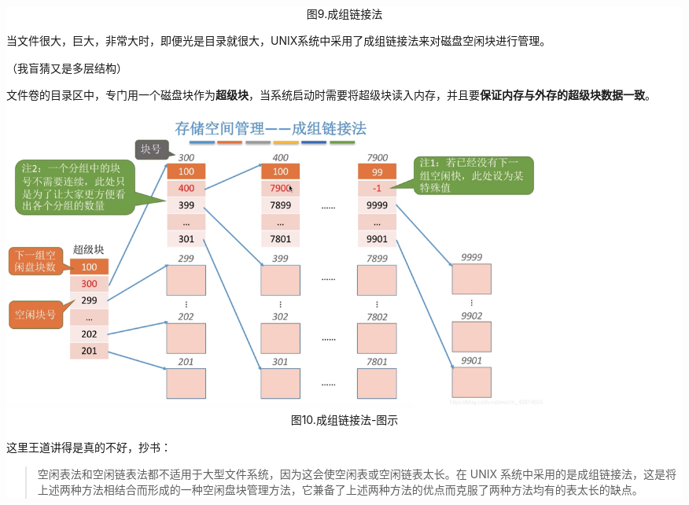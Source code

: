 <center>图9.成组链接法</center>

当文件很大，巨大，非常大时，即便光是目录就很大，UNIX系统中采用了成组链接法来对磁盘空闲块进行管理。

（我盲猜又是多层结构）

文件卷的目录区中，专门用一个磁盘块作为**超级块**，当系统启动时需要将超级块读入内存，并且要**保证内存与外存的超级块数据一致**。

<img src="操作系统805-10.png" alt="操作系统805-10" style="zoom:67%;" />

<center>图10.成组链接法-图示</center>

这里王道讲得是真的不好，抄书：

>空闲表法和空闲链表法都不适用于大型文件系统，因为这会使空闲表或空闲链表太长。在 UNIX 系统中采用的是成组链接法，这是将上述两种方法相结合而形成的一种空闲盘块管理方法，它兼备了上述两种方法的优点而克服了两种方法均有的表太长的缺点。
>